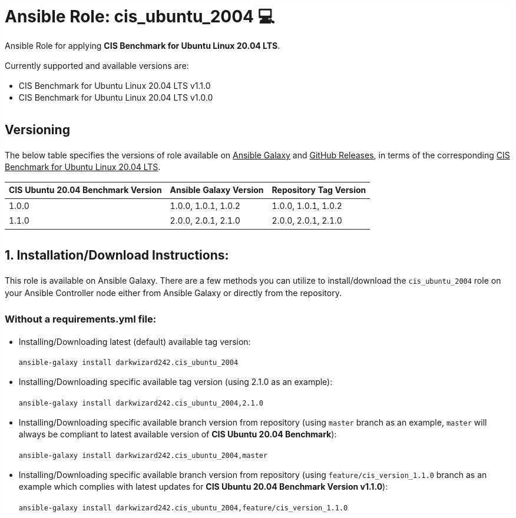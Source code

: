 

# Ansible Role: cis_ubuntu_2004 :computer:

Ansible Role for applying **CIS Benchmark for Ubuntu Linux 20.04 LTS**.

Currently supported and available versions are:

- CIS Benchmark for Ubuntu Linux 20.04 LTS v1.1.0
- CIS Benchmark for Ubuntu Linux 20.04 LTS v1.0.0

## Versioning

The below table specifies the versions of role available on [Ansible Galaxy](https://galaxy.ansible.com/darkwizard242/cis_ubuntu_2004) and [GitHub Releases](https://github.com/darkwizard242/cis_ubuntu_2004/releases), in terms of the corresponding [CIS Benchmark for Ubuntu Linux 20.04 LTS](https://www.cisecurity.org/benchmark/ubuntu_linux).

CIS Ubuntu 20.04 Benchmark Version | Ansible Galaxy Version | Repository Tag Version
---------------------------------- | ---------------------- | ----------------------
1.0.0                              | 1.0.0, 1.0.1, 1.0.2    | 1.0.0, 1.0.1, 1.0.2
1.1.0                              | 2.0.0, 2.0.1, 2.1.0    | 2.0.0, 2.0.1, 2.1.0

## 1\. Installation/Download Instructions:

This role is available on Ansible Galaxy. There are a few methods you can utilize to install/download the `cis_ubuntu_2004` role on your Ansible Controller node either from Ansible Galaxy or directly from the repository.

### Without a requirements.yml file:

- Installing/Downloading latest (default) available tag version:

  ```shell
  ansible-galaxy install darkwizard242.cis_ubuntu_2004
  ```

- Installing/Downloading specific available tag version (using 2.1.0 as an example):

  ```shell
  ansible-galaxy install darkwizard242.cis_ubuntu_2004,2.1.0
  ```

- Installing/Downloading specific available branch version from repository (using `master` branch as an example, `master` will always be compliant to latest available version of **CIS Ubuntu 20.04 Benchmark**):

  ```shell
  ansible-galaxy install darkwizard242.cis_ubuntu_2004,master
  ```

- Installing/Downloading specific available branch version from repository (using `feature/cis_version_1.1.0` branch as an example which complies with latest updates for **CIS Ubuntu 20.04 Benchmark Version v1.1.0**):

  ```shell
  ansible-galaxy install darkwizard242.cis_ubuntu_2004,feature/cis_version_1.1.0
  ```
